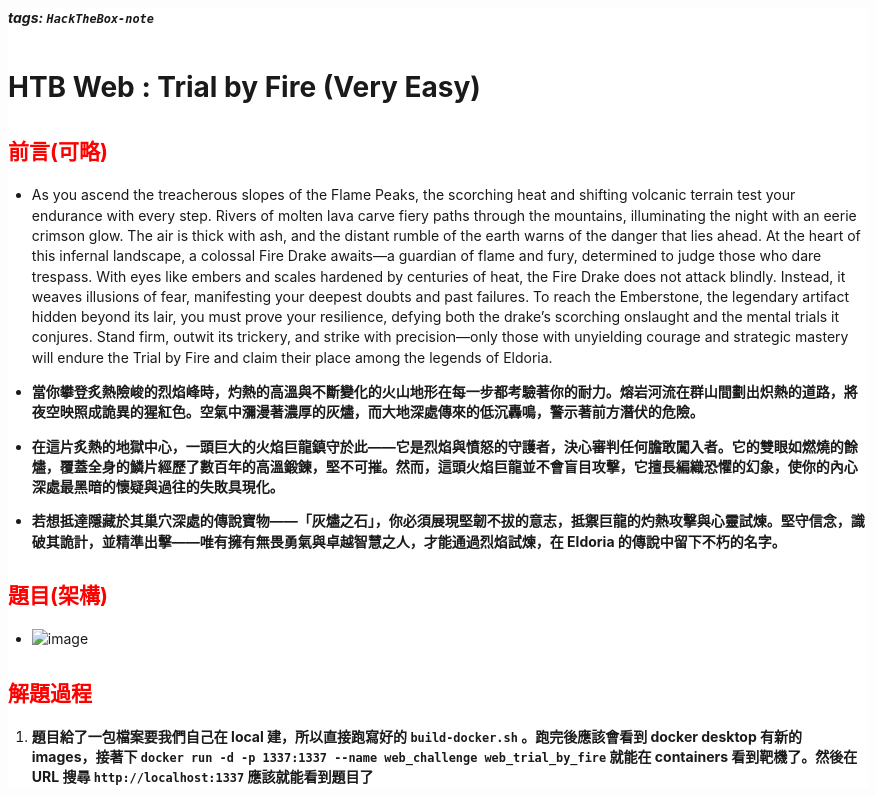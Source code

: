 ##### tags: `HackTheBox-note`
# HTB Web : Trial by Fire (Very Easy)

<style>
.red {
  color: red;
}
.blue {
  color: blue;
}
.purple {
  color: #7D3382;
}
.light_purple {
  color: #810cf5;
}
</style>

<span class=""></span>


## <span class="red">前言(可略)</span>

- As you ascend the treacherous slopes of the Flame Peaks, the scorching heat and shifting volcanic terrain test your endurance with every step. Rivers of molten lava carve fiery paths through the mountains, illuminating the night with an eerie crimson glow. The air is thick with ash, and the distant rumble of the earth warns of the danger that lies ahead. At the heart of this infernal landscape, a colossal Fire Drake awaits—a guardian of flame and fury, determined to judge those who dare trespass. With eyes like embers and scales hardened by centuries of heat, the Fire Drake does not attack blindly. Instead, it weaves illusions of fear, manifesting your deepest doubts and past failures. To reach the Emberstone, the legendary artifact hidden beyond its lair, you must prove your resilience, defying both the drake’s scorching onslaught and the mental trials it conjures. Stand firm, outwit its trickery, and strike with precision—only those with unyielding courage and strategic mastery will endure the Trial by Fire and claim their place among the legends of Eldoria.

- **當你攀登炙熱險峻的烈焰峰時，灼熱的高溫與不斷變化的火山地形在每一步都考驗著你的耐力。熔岩河流在群山間劃出炽熱的道路，將夜空映照成詭異的猩紅色。空氣中瀰漫著濃厚的灰燼，而大地深處傳來的低沉轟鳴，警示著前方潛伏的危險。**

- **在這片炙熱的地獄中心，一頭巨大的火焰巨龍鎮守於此——它是烈焰與憤怒的守護者，決心審判任何膽敢闖入者。它的雙眼如燃燒的餘燼，覆蓋全身的鱗片經歷了數百年的高溫鍛鍊，堅不可摧。然而，這頭火焰巨龍並不會盲目攻擊，它擅長編織恐懼的幻象，使你的內心深處最黑暗的懷疑與過往的失敗具現化。**

- **若想抵達隱藏於其巢穴深處的傳說寶物——「灰燼之石」，你必須展現堅韌不拔的意志，抵禦巨龍的灼熱攻擊與心靈試煉。堅守信念，識破其詭計，並精準出擊——唯有擁有無畏勇氣與卓越智慧之人，才能通過烈焰試煉，在 Eldoria 的傳說中留下不朽的名字。**

## <span class="red">題目(架構)</span>

- ![image](https://hackmd.io/_uploads/rkAEFeonJx.png)

## <span class="red">解題過程</span>

1. **題目給了一包檔案要我們自己在 local 建，所以直接跑寫好的 ```build-docker.sh``` 。跑完後應該會看到 docker desktop 有新的 images，接著下 ```docker run -d -p 1337:1337 --name web_challenge web_trial_by_fire``` 就能在 containers 看到靶機了。然後在 URL 搜尋 ```http://localhost:1337``` 應該就能看到題目了**
